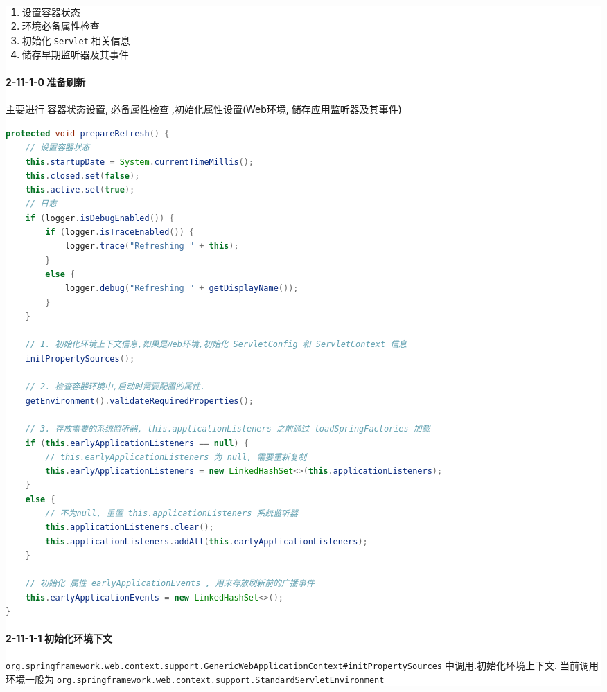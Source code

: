 1. 设置容器状态
2. 环境必备属性检查
3. 初始化 `Servlet` 相关信息
4. 储存早期监听器及其事件

#### 2-11-1-0 准备刷新

主要进行 容器状态设置,  必备属性检查 ,初始化属性设置(Web环境, 储存应用监听器及其事件)

```java
protected void prepareRefresh() {
    // 设置容器状态
    this.startupDate = System.currentTimeMillis();
    this.closed.set(false);
    this.active.set(true);
    // 日志
    if (logger.isDebugEnabled()) {
        if (logger.isTraceEnabled()) {
            logger.trace("Refreshing " + this);
        }
        else {
            logger.debug("Refreshing " + getDisplayName());
        }
    }

    // 1. 初始化环境上下文信息,如果是Web环境,初始化 ServletConfig 和 ServletContext 信息
    initPropertySources();

    // 2. 检查容器环境中,启动时需要配置的属性.
    getEnvironment().validateRequiredProperties();

    // 3. 存放需要的系统监听器, this.applicationListeners 之前通过 loadSpringFactories 加载
    if (this.earlyApplicationListeners == null) {
        // this.earlyApplicationListeners 为 null, 需要重新复制
        this.earlyApplicationListeners = new LinkedHashSet<>(this.applicationListeners);
    }
    else {
        // 不为null, 重置 this.applicationListeners 系统监听器
        this.applicationListeners.clear();
        this.applicationListeners.addAll(this.earlyApplicationListeners);
    }

    // 初始化 属性 earlyApplicationEvents , 用来存放刷新前的广播事件
    this.earlyApplicationEvents = new LinkedHashSet<>();
}
```



#### 2-11-1-1 初始化环境下文

`org.springframework.web.context.support.GenericWebApplicationContext#initPropertySources` 中调用.初始化环境上下文.
当前调用环境一般为 `org.springframework.web.context.support.StandardServletEnvironment`
